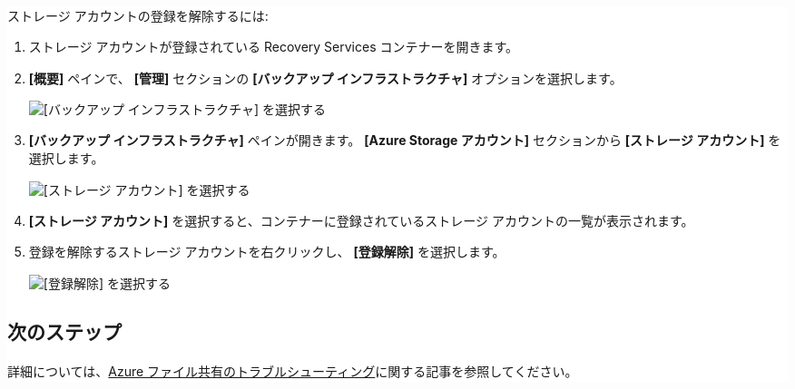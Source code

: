 ストレージ アカウントの登録を解除するには:

1. ストレージ アカウントが登録されている Recovery Services コンテナーを開きます。
1. **[概要]** ペインで、 **[管理]** セクションの **[バックアップ インフラストラクチャ]** オプションを選択します。

   ![[バックアップ インフラストラクチャ] を選択する](./media/manage-afs-backup/backup-infrastructure.png)

1. **[バックアップ インフラストラクチャ]** ペインが開きます。 **[Azure Storage アカウント]** セクションから **[ストレージ アカウント]** を選択します。

   ![[ストレージ アカウント] を選択する](./media/manage-afs-backup/storage-accounts.png)

1. **[ストレージ アカウント]** を選択すると、コンテナーに登録されているストレージ アカウントの一覧が表示されます。
1. 登録を解除するストレージ アカウントを右クリックし、 **[登録解除]** を選択します。

   ![[登録解除] を選択する](./media/manage-afs-backup/select-unregister.png)

## <a name="next-steps"></a>次のステップ

詳細については、[Azure ファイル共有のトラブルシューティング](./troubleshoot-azure-files.md)に関する記事を参照してください。